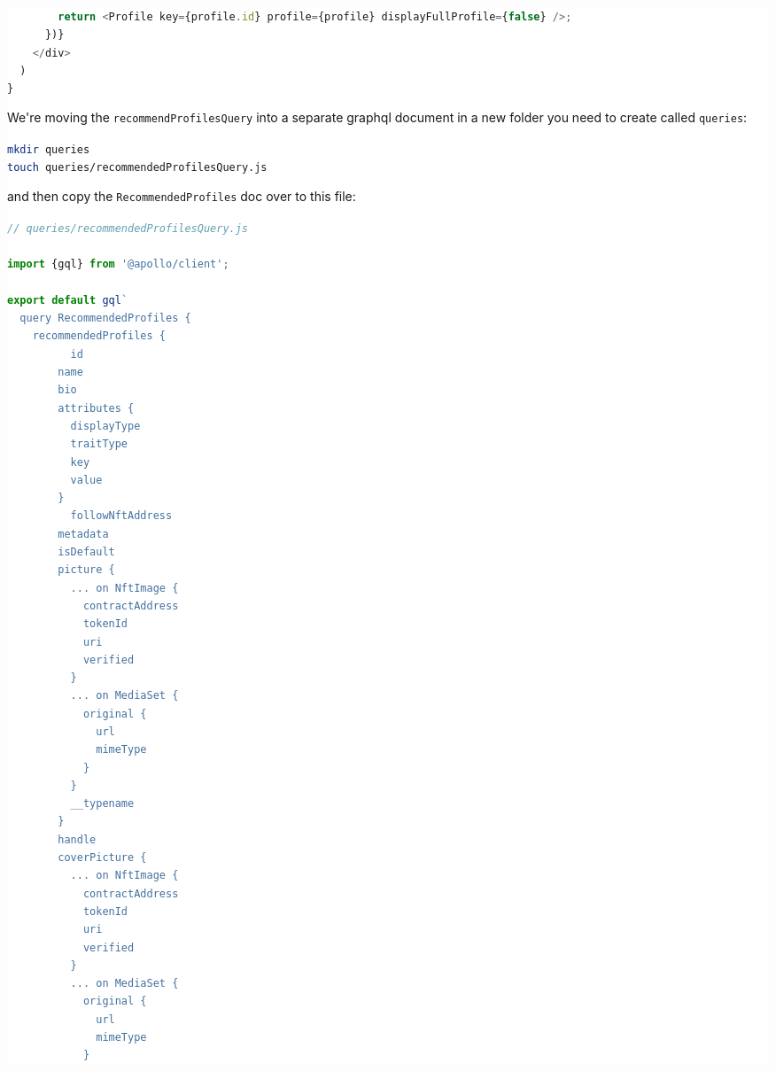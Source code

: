 ```javascript
        return <Profile key={profile.id} profile={profile} displayFullProfile={false} />;
      })}
    </div>
  )
}
```

We're moving the `recommendProfilesQuery` into a separate graphql document in a new folder you need to create called `queries`:

```bash
mkdir queries
touch queries/recommendedProfilesQuery.js
```

and then copy the `RecommendedProfiles` doc over to this file:

```javascript
// queries/recommendedProfilesQuery.js

import {gql} from '@apollo/client';

export default gql`
  query RecommendedProfiles {
    recommendedProfiles {
          id
        name
        bio
        attributes {
          displayType
          traitType
          key
          value
        }
          followNftAddress
        metadata
        isDefault
        picture {
          ... on NftImage {
            contractAddress
            tokenId
            uri
            verified
          }
          ... on MediaSet {
            original {
              url
              mimeType
            }
          }
          __typename
        }
        handle
        coverPicture {
          ... on NftImage {
            contractAddress
            tokenId
            uri
            verified
          }
          ... on MediaSet {
            original {
              url
              mimeType
            }
```